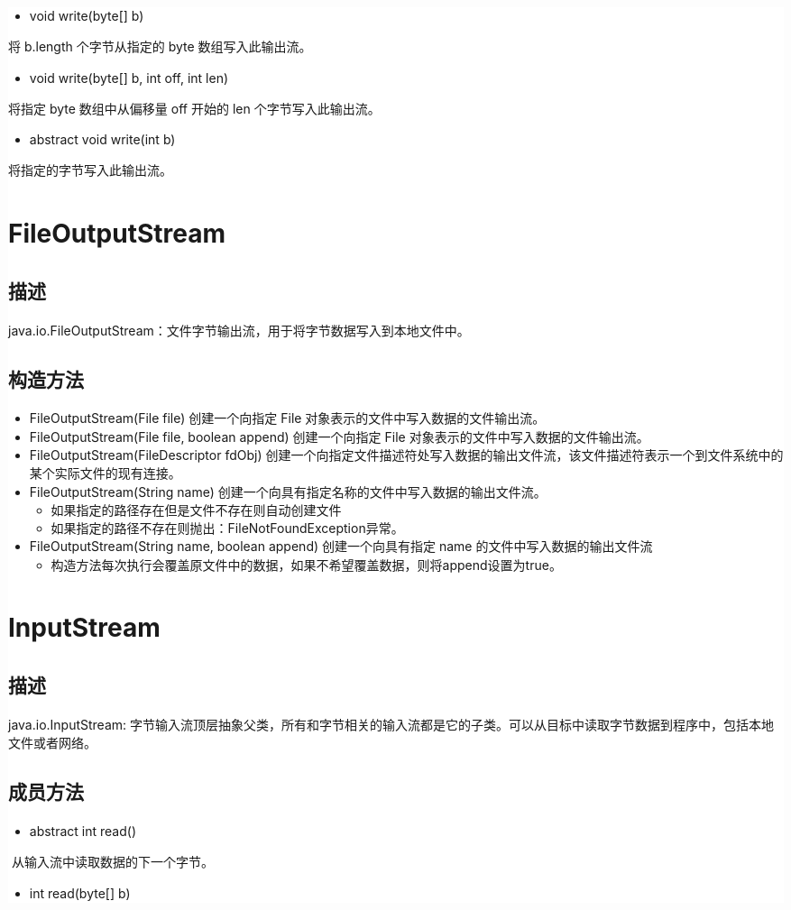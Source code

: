 * void write(byte[] b)

将 b.length 个字节从指定的 byte 数组写入此输出流。 

* void write(byte[] b, int off, int len)

将指定 byte 数组中从偏移量 off 开始的 len 个字节写入此输出流。 

* abstract  void write(int b)

将指定的字节写入此输出流。 



# FileOutputStream

## 描述

java.io.FileOutputStream：文件字节输出流，用于将字节数据写入到本地文件中。

## 构造方法

* FileOutputStream(File file)
    创建一个向指定 File 对象表示的文件中写入数据的文件输出流。 
* FileOutputStream(File file, boolean append) 
    创建一个向指定 File 对象表示的文件中写入数据的文件输出流。 
* FileOutputStream(FileDescriptor fdObj) 
    创建一个向指定文件描述符处写入数据的输出文件流，该文件描述符表示一个到文件系统中的某个实际文件的现有连接。 
* FileOutputStream(String name)
    创建一个向具有指定名称的文件中写入数据的输出文件流。 
    *  如果指定的路径存在但是文件不存在则自动创建文件
    * 如果指定的路径不存在则抛出：FileNotFoundException异常。
* FileOutputStream(String name, boolean append) 
    创建一个向具有指定 name 的文件中写入数据的输出文件流
    * 构造方法每次执行会覆盖原文件中的数据，如果不希望覆盖数据，则将append设置为true。





# InputStream

## 描述

java.io.InputStream: 字节输入流顶层抽象父类，所有和字节相关的输入流都是它的子类。可以从目标中读取字节数据到程序中，包括本地文件或者网络。

## 成员方法

* abstract  int read()

​          从输入流中读取数据的下一个字节。 

* int read(byte[] b)

